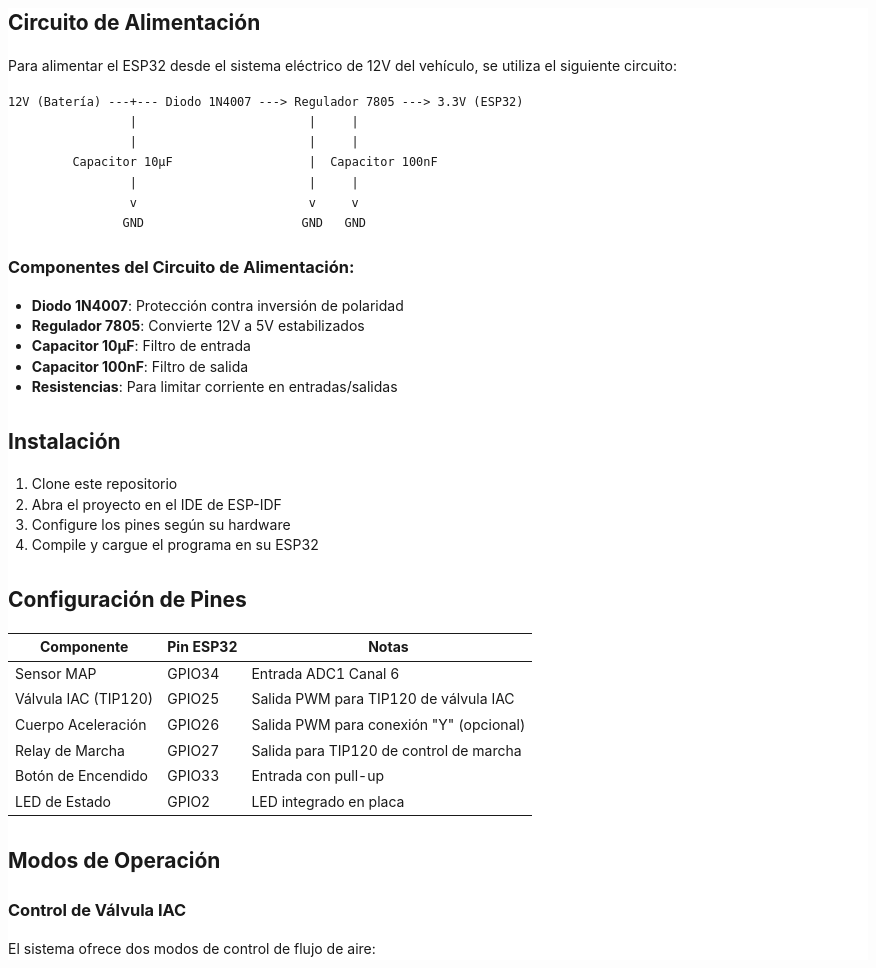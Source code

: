 
## Circuito de Alimentación

Para alimentar el ESP32 desde el sistema eléctrico de 12V del vehículo, se utiliza el siguiente circuito:

```
12V (Batería) ---+--- Diodo 1N4007 ---> Regulador 7805 ---> 3.3V (ESP32)
                 |                        |     |
                 |                        |     |
         Capacitor 10μF                   |  Capacitor 100nF
                 |                        |     |
                 v                        v     v
                GND                      GND   GND
```

### Componentes del Circuito de Alimentación:
- **Diodo 1N4007**: Protección contra inversión de polaridad
- **Regulador 7805**: Convierte 12V a 5V estabilizados
- **Capacitor 10μF**: Filtro de entrada
- **Capacitor 100nF**: Filtro de salida
- **Resistencias**: Para limitar corriente en entradas/salidas

## Instalación

1. Clone este repositorio
2. Abra el proyecto en el IDE de ESP-IDF
3. Configure los pines según su hardware
4. Compile y cargue el programa en su ESP32

## Configuración de Pines

| Componente          | Pin ESP32 | Notas                                   |
|---------------------|-----------|----------------------------------------|
| Sensor MAP          | GPIO34    | Entrada ADC1 Canal 6                    |
| Válvula IAC (TIP120)| GPIO25    | Salida PWM para TIP120 de válvula IAC   |
| Cuerpo Aceleración  | GPIO26    | Salida PWM para conexión "Y" (opcional) |
| Relay de Marcha     | GPIO27    | Salida para TIP120 de control de marcha |
| Botón de Encendido  | GPIO33    | Entrada con pull-up                     |
| LED de Estado       | GPIO2     | LED integrado en placa                  |

## Modos de Operación

### Control de Válvula IAC

El sistema ofrece dos modos de control de flujo de aire:
